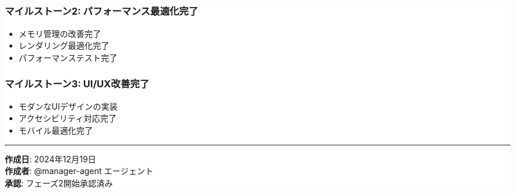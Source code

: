 ### マイルストーン2: パフォーマンス最適化完了
- メモリ管理の改善完了
- レンダリング最適化完了
- パフォーマンステスト完了

### マイルストーン3: UI/UX改善完了
- モダンなUIデザインの実装
- アクセシビリティ対応完了
- モバイル最適化完了

---

**作成日**: 2024年12月19日  
**作成者**: @manager-agent エージェント  
**承認**: フェーズ2開始承認済み
